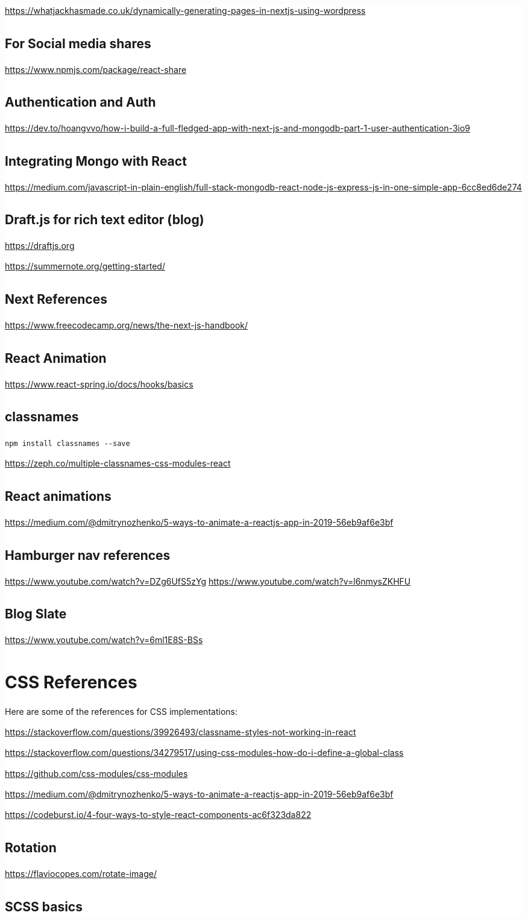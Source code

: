 https://whatjackhasmade.co.uk/dynamically-generating-pages-in-nextjs-using-wordpress


## For Social media shares
https://www.npmjs.com/package/react-share

## Authentication and Auth
https://dev.to/hoangvvo/how-i-build-a-full-fledged-app-with-next-js-and-mongodb-part-1-user-authentication-3io9

## Integrating Mongo with React
https://medium.com/javascript-in-plain-english/full-stack-mongodb-react-node-js-express-js-in-one-simple-app-6cc8ed6de274

## Draft.js for rich text editor (blog)
https://draftjs.org

https://summernote.org/getting-started/


## Next References
https://www.freecodecamp.org/news/the-next-js-handbook/

## React Animation
https://www.react-spring.io/docs/hooks/basics

## classnames
```npm install classnames --save```

https://zeph.co/multiple-classnames-css-modules-react

## React animations
https://medium.com/@dmitrynozhenko/5-ways-to-animate-a-reactjs-app-in-2019-56eb9af6e3bf

## Hamburger nav references
https://www.youtube.com/watch?v=DZg6UfS5zYg
https://www.youtube.com/watch?v=l6nmysZKHFU

## Blog Slate
https://www.youtube.com/watch?v=6ml1E8S-BSs

<!-- ===================== -->
# CSS References
<!-- ===================== -->
Here are some of the references for CSS implementations:

https://stackoverflow.com/questions/39926493/classname-styles-not-working-in-react

https://stackoverflow.com/questions/34279517/using-css-modules-how-do-i-define-a-global-class

https://github.com/css-modules/css-modules

https://medium.com/@dmitrynozhenko/5-ways-to-animate-a-reactjs-app-in-2019-56eb9af6e3bf

https://codeburst.io/4-four-ways-to-style-react-components-ac6f323da822

## Rotation
https://flaviocopes.com/rotate-image/

## SCSS basics
```